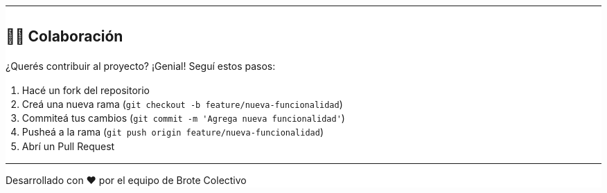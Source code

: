 
---

## 👨‍💻 Colaboración

¿Querés contribuir al proyecto? ¡Genial! Seguí estos pasos:

1. Hacé un fork del repositorio
2. Creá una nueva rama (`git checkout -b feature/nueva-funcionalidad`)
3. Commiteá tus cambios (`git commit -m 'Agrega nueva funcionalidad'`)
4. Pusheá a la rama (`git push origin feature/nueva-funcionalidad`)
5. Abrí un Pull Request

---

Desarrollado con ❤️ por el equipo de Brote Colectivo